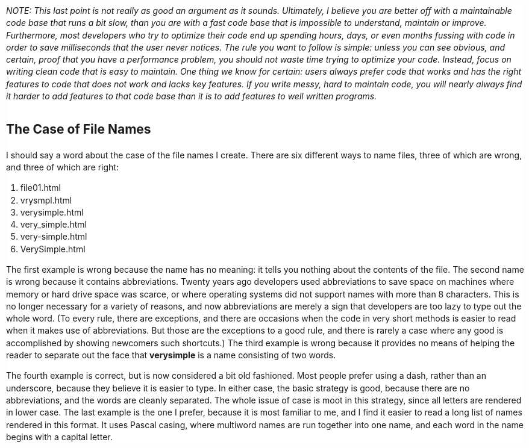 *NOTE: This last point is not really as good an argument as it sounds.
Ultimately, I believe you are better off with a maintainable code base
that runs a bit slow, than you are with a fast code base that is
impossible to understand, maintain or improve. Furthermore, most
developers who try to optimize their code end up spending hours, days,
or even months fussing with code in order to save milliseconds that the
user never notices. The rule you want to follow is simple: unless you
can see obvious, and certain, proof that you have a performance problem,
you should not waste time trying to optimize your code. Instead, focus
on writing clean code that is easy to maintain. One thing we know for
certain: users always prefer code that works and has the right features
to code that does not work and lacks key features. If you write messy,
hard to maintain code, you will nearly always find it harder to add
features to that code base than it is to add features to well written
programs.*

The Case of File Names
----------------------

I should say a word about the case of the file names I create. There are
six different ways to name files, three of which are wrong, and three of
which are right:

1.  file01.html
2.  vrysmpl.html
3.  verysimple.html
4.  very\_simple.html
5.  very-simple.html
6.  VerySimple.html

The first example is wrong because the name has no meaning: it tells you
nothing about the contents of the file. The second name is wrong because
it contains abbreviations. Twenty years ago developers used
abbreviations to save space on machines where memory or hard drive space
was scarce, or where operating systems did not support names with more
than 8 characters. This is no longer necessary for a variety of reasons,
and now abbreviations are merely a sign that developers are too lazy to
type out the whole word. (To every rule, there are exceptions, and there
are occasions when the code in very short methods is easier to read when
it makes use of abbreviations. But those are the exceptions to a good
rule, and there is rarely a case where any good is accomplished by
showing newcomers such shortcuts.) The third example is wrong because it
provides no means of helping the reader to separate out the face that
**verysimple** is a name consisting of two words.

The fourth example is correct, but is now considered a bit old
fashioned. Most people prefer using a dash, rather than an underscore,
because they believe it is easier to type. In either case, the basic
strategy is good, because there are no abbreviations, and the words are
cleanly separated. The whole issue of case is moot in this strategy,
since all letters are rendered in lower case. The last example is the
one I prefer, because it is most familiar to me, and I find it easier to
read a long list of names rendered in this format. It uses Pascal
casing, where multiword names are run together into one name, and each
word in the name begins with a capital letter.
